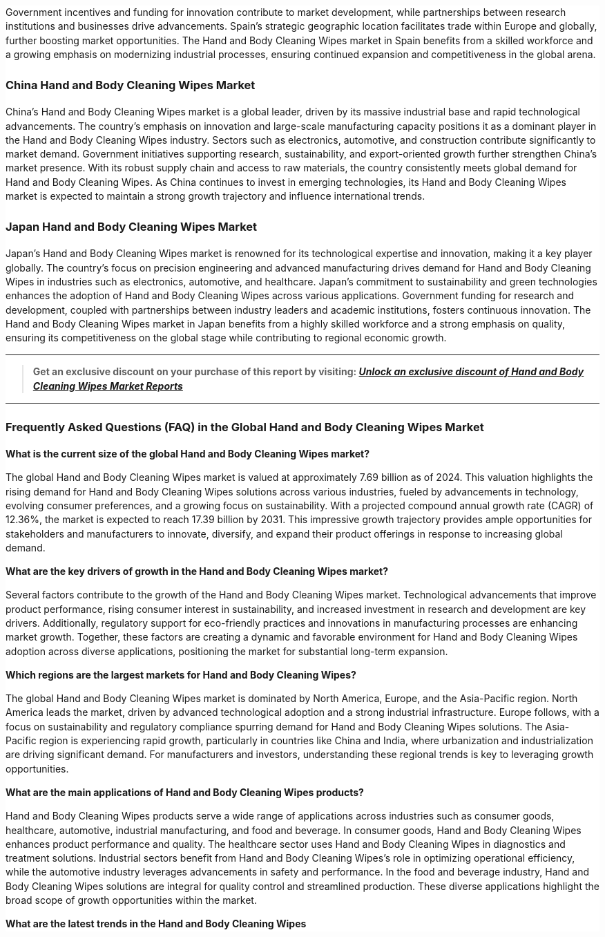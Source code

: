 Government incentives and funding for innovation contribute to market development, while partnerships between research institutions and businesses drive advancements. Spain&rsquo;s strategic geographic location facilitates trade within Europe and globally, further boosting market opportunities. The Hand and Body Cleaning Wipes market in Spain benefits from a skilled workforce and a growing emphasis on modernizing industrial processes, ensuring continued expansion and competitiveness in the global arena.</p><h3>China Hand and Body Cleaning Wipes Market</h3><p>China&rsquo;s Hand and Body Cleaning Wipes market is a global leader, driven by its massive industrial base and rapid technological advancements. The country&rsquo;s emphasis on innovation and large-scale manufacturing capacity positions it as a dominant player in the Hand and Body Cleaning Wipes industry. Sectors such as electronics, automotive, and construction contribute significantly to market demand. Government initiatives supporting research, sustainability, and export-oriented growth further strengthen China&rsquo;s market presence. With its robust supply chain and access to raw materials, the country consistently meets global demand for Hand and Body Cleaning Wipes. As China continues to invest in emerging technologies, its Hand and Body Cleaning Wipes market is expected to maintain a strong growth trajectory and influence international trends.</p><h3>Japan Hand and Body Cleaning Wipes Market</h3><p>Japan&rsquo;s Hand and Body Cleaning Wipes market is renowned for its technological expertise and innovation, making it a key player globally. The country&rsquo;s focus on precision engineering and advanced manufacturing drives demand for Hand and Body Cleaning Wipes in industries such as electronics, automotive, and healthcare. Japan&rsquo;s commitment to sustainability and green technologies enhances the adoption of Hand and Body Cleaning Wipes across various applications. Government funding for research and development, coupled with partnerships between industry leaders and academic institutions, fosters continuous innovation. The Hand and Body Cleaning Wipes market in Japan benefits from a highly skilled workforce and a strong emphasis on quality, ensuring its competitiveness on the global stage while contributing to regional economic growth.</p><hr /><blockquote><p><strong>Get an exclusive discount on your purchase of this report by visiting: <em><a href="://marketresearchpulse.com/ask-for-discount/37322?utm_source=Github&amp;utm_medium=091">Unlock an exclusive discount of Hand and Body Cleaning Wipes Market Reports</a></em>&nbsp;</strong></p></blockquote><hr /><h3>Frequently Asked Questions (FAQ) in the Global Hand and Body Cleaning Wipes Market</h3><p><strong>What is the current size of the global Hand and Body Cleaning Wipes market?</strong></p><p>The global Hand and Body Cleaning Wipes market is valued at approximately 7.69 billion as of 2024. This valuation highlights the rising demand for Hand and Body Cleaning Wipes solutions across various industries, fueled by advancements in technology, evolving consumer preferences, and a growing focus on sustainability. With a projected compound annual growth rate (CAGR) of 12.36%, the market is expected to reach 17.39 billion by 2031. This impressive growth trajectory provides ample opportunities for stakeholders and manufacturers to innovate, diversify, and expand their product offerings in response to increasing global demand.</p><p><strong>What are the key drivers of growth in the Hand and Body Cleaning Wipes market?</strong></p><p>Several factors contribute to the growth of the Hand and Body Cleaning Wipes market. Technological advancements that improve product performance, rising consumer interest in sustainability, and increased investment in research and development are key drivers. Additionally, regulatory support for eco-friendly practices and innovations in manufacturing processes are enhancing market growth. Together, these factors are creating a dynamic and favorable environment for Hand and Body Cleaning Wipes adoption across diverse applications, positioning the market for substantial long-term expansion.</p><p><strong>Which regions are the largest markets for Hand and Body Cleaning Wipes?</strong></p><p>The global Hand and Body Cleaning Wipes market is dominated by North America, Europe, and the Asia-Pacific region. North America leads the market, driven by advanced technological adoption and a strong industrial infrastructure. Europe follows, with a focus on sustainability and regulatory compliance spurring demand for Hand and Body Cleaning Wipes solutions. The Asia-Pacific region is experiencing rapid growth, particularly in countries like China and India, where urbanization and industrialization are driving significant demand. For manufacturers and investors, understanding these regional trends is key to leveraging growth opportunities.</p><p><strong>What are the main applications of Hand and Body Cleaning Wipes products?</strong></p><p>Hand and Body Cleaning Wipes products serve a wide range of applications across industries such as consumer goods, healthcare, automotive, industrial manufacturing, and food and beverage. In consumer goods, Hand and Body Cleaning Wipes enhances product performance and quality. The healthcare sector uses Hand and Body Cleaning Wipes in diagnostics and treatment solutions. Industrial sectors benefit from Hand and Body Cleaning Wipes&rsquo;s role in optimizing operational efficiency, while the automotive industry leverages advancements in safety and performance. In the food and beverage industry, Hand and Body Cleaning Wipes solutions are integral for quality control and streamlined production. These diverse applications highlight the broad scope of growth opportunities within the market.</p><p><strong>What are the latest trends in the Hand and Body Cleaning Wipes